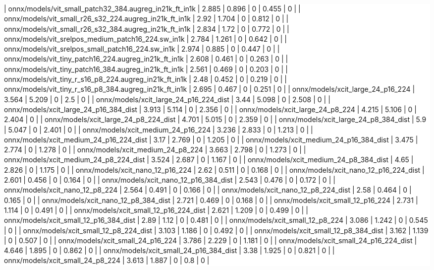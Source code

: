 | onnx/models/vit_small_patch32_384.augreg_in21k_ft_in1k             |       2.885 |         0.896 |        0     |          0.455 |       0     |
| onnx/models/vit_small_r26_s32_224.augreg_in21k_ft_in1k             |       2.92  |         1.704 |        0     |          0.812 |       0     |
| onnx/models/vit_small_r26_s32_384.augreg_in21k_ft_in1k             |       2.834 |         1.72  |        0     |          0.772 |       0     |
| onnx/models/vit_srelpos_medium_patch16_224.sw_in1k                 |       2.784 |         1.261 |        0     |          0.642 |       0     |
| onnx/models/vit_srelpos_small_patch16_224.sw_in1k                  |       2.974 |         0.885 |        0     |          0.447 |       0     |
| onnx/models/vit_tiny_patch16_224.augreg_in21k_ft_in1k              |       2.608 |         0.461 |        0     |          0.263 |       0     |
| onnx/models/vit_tiny_patch16_384.augreg_in21k_ft_in1k              |       2.561 |         0.469 |        0     |          0.203 |       0     |
| onnx/models/vit_tiny_r_s16_p8_224.augreg_in21k_ft_in1k             |       2.48  |         0.452 |        0     |          0.219 |       0     |
| onnx/models/vit_tiny_r_s16_p8_384.augreg_in21k_ft_in1k             |       2.695 |         0.467 |        0     |          0.251 |       0     |
| onnx/models/xcit_large_24_p16_224                                  |       3.564 |         5.209 |        0     |          2.5   |       0     |
| onnx/models/xcit_large_24_p16_224_dist                             |       3.44  |         5.098 |        0     |          2.508 |       0     |
| onnx/models/xcit_large_24_p16_384_dist                             |       3.913 |         5.114 |        0     |          2.356 |       0     |
| onnx/models/xcit_large_24_p8_224                                   |       4.215 |         5.106 |        0     |          2.404 |       0     |
| onnx/models/xcit_large_24_p8_224_dist                              |       4.701 |         5.015 |        0     |          2.359 |       0     |
| onnx/models/xcit_large_24_p8_384_dist                              |       5.9   |         5.047 |        0     |          2.401 |       0     |
| onnx/models/xcit_medium_24_p16_224                                 |       3.236 |         2.833 |        0     |          1.213 |       0     |
| onnx/models/xcit_medium_24_p16_224_dist                            |       3.17  |         2.769 |        0     |          1.205 |       0     |
| onnx/models/xcit_medium_24_p16_384_dist                            |       3.475 |         2.774 |        0     |          1.278 |       0     |
| onnx/models/xcit_medium_24_p8_224                                  |       3.663 |         2.798 |        0     |          1.273 |       0     |
| onnx/models/xcit_medium_24_p8_224_dist                             |       3.524 |         2.687 |        0     |          1.167 |       0     |
| onnx/models/xcit_medium_24_p8_384_dist                             |       4.65  |         2.826 |        0     |          1.175 |       0     |
| onnx/models/xcit_nano_12_p16_224                                   |       2.62  |         0.511 |        0     |          0.168 |       0     |
| onnx/models/xcit_nano_12_p16_224_dist                              |       2.601 |         0.456 |        0     |          0.164 |       0     |
| onnx/models/xcit_nano_12_p16_384_dist                              |       2.543 |         0.476 |        0     |          0.172 |       0     |
| onnx/models/xcit_nano_12_p8_224                                    |       2.564 |         0.491 |        0     |          0.166 |       0     |
| onnx/models/xcit_nano_12_p8_224_dist                               |       2.58  |         0.464 |        0     |          0.165 |       0     |
| onnx/models/xcit_nano_12_p8_384_dist                               |       2.721 |         0.469 |        0     |          0.168 |       0     |
| onnx/models/xcit_small_12_p16_224                                  |       2.731 |         1.114 |        0     |          0.491 |       0     |
| onnx/models/xcit_small_12_p16_224_dist                             |       2.621 |         1.209 |        0     |          0.499 |       0     |
| onnx/models/xcit_small_12_p16_384_dist                             |       2.89  |         1.12  |        0     |          0.481 |       0     |
| onnx/models/xcit_small_12_p8_224                                   |       3.086 |         1.242 |        0     |          0.545 |       0     |
| onnx/models/xcit_small_12_p8_224_dist                              |       3.103 |         1.186 |        0     |          0.492 |       0     |
| onnx/models/xcit_small_12_p8_384_dist                              |       3.162 |         1.139 |        0     |          0.507 |       0     |
| onnx/models/xcit_small_24_p16_224                                  |       3.786 |         2.229 |        0     |          1.181 |       0     |
| onnx/models/xcit_small_24_p16_224_dist                             |       4.646 |         1.895 |        0     |          0.862 |       0     |
| onnx/models/xcit_small_24_p16_384_dist                             |       3.38  |         1.925 |        0     |          0.821 |       0     |
| onnx/models/xcit_small_24_p8_224                                   |       3.613 |         1.887 |        0     |          0.8   |       0     |